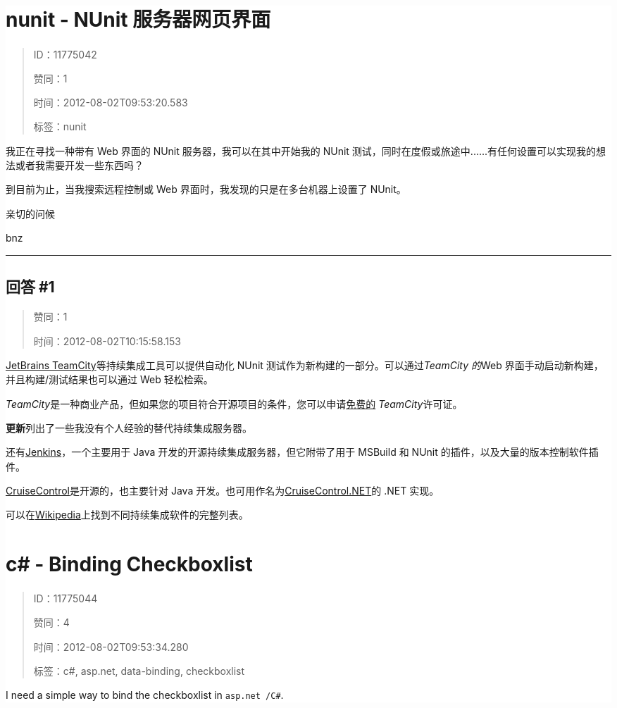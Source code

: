# nunit - NUnit 服务器网页界面

> ID：11775042
> 
> 赞同：1
> 
> 时间：2012-08-02T09:53:20.583
> 
> 标签：nunit

我正在寻找一种带有 Web 界面的 NUnit 服务器，我可以在其中开始我的 NUnit 测试，同时在度假或旅途中......有任何设置可以实现我的想法或者我需要开发一些东西吗？

到目前为止，当我搜索远程控制或 Web 界面时，我发现的只是在多台机器上设置了 NUnit。

亲切的问候

bnz

* * *

## 回答 #1

> 赞同：1
> 
> 时间：2012-08-02T10:15:58.153

[JetBrains TeamCity](http://www.jetbrains.com/teamcity/)等持续集成工具可以提供自动化 NUnit 测试作为新构建的一部分。可以通过*TeamCity 的*Web 界面手动启动新构建，并且构建/测试结果也可以通过 Web 轻松检索。

*TeamCity*是一种商业产品，但如果您的项目符合开源项目的条件，您可以申请[免费的](http://www.jetbrains.com/teamcity/buy/index.jsp) *TeamCity*许可证。

**更新**列出了一些我没有个人经验的替代持续集成服务器。

还有[Jenkins](http://jenkins-ci.org/)，一个主要用于 Java 开发的开源持续集成服务器，但它附带了用于 MSBuild 和 NUnit 的插件，以及大量的版本控制软件插件。

[CruiseControl](http://cruisecontrol.sourceforge.net/)是开源的，也主要针对 Java 开发。也可用作名为[CruiseControl.NET](http://www.cruisecontrolnet.org/)的 .NET 实现。

可以在[Wikipedia](http://en.wikipedia.org/wiki/Comparison_of_continuous_integration_software)上找到不同持续集成软件的完整列表。

# c# - Binding Checkboxlist

> ID：11775044
> 
> 赞同：4
> 
> 时间：2012-08-02T09:53:34.280
> 
> 标签：c#, asp.net, data-binding, checkboxlist

I need a simple way to bind the checkboxlist in `asp.net /C#`.
